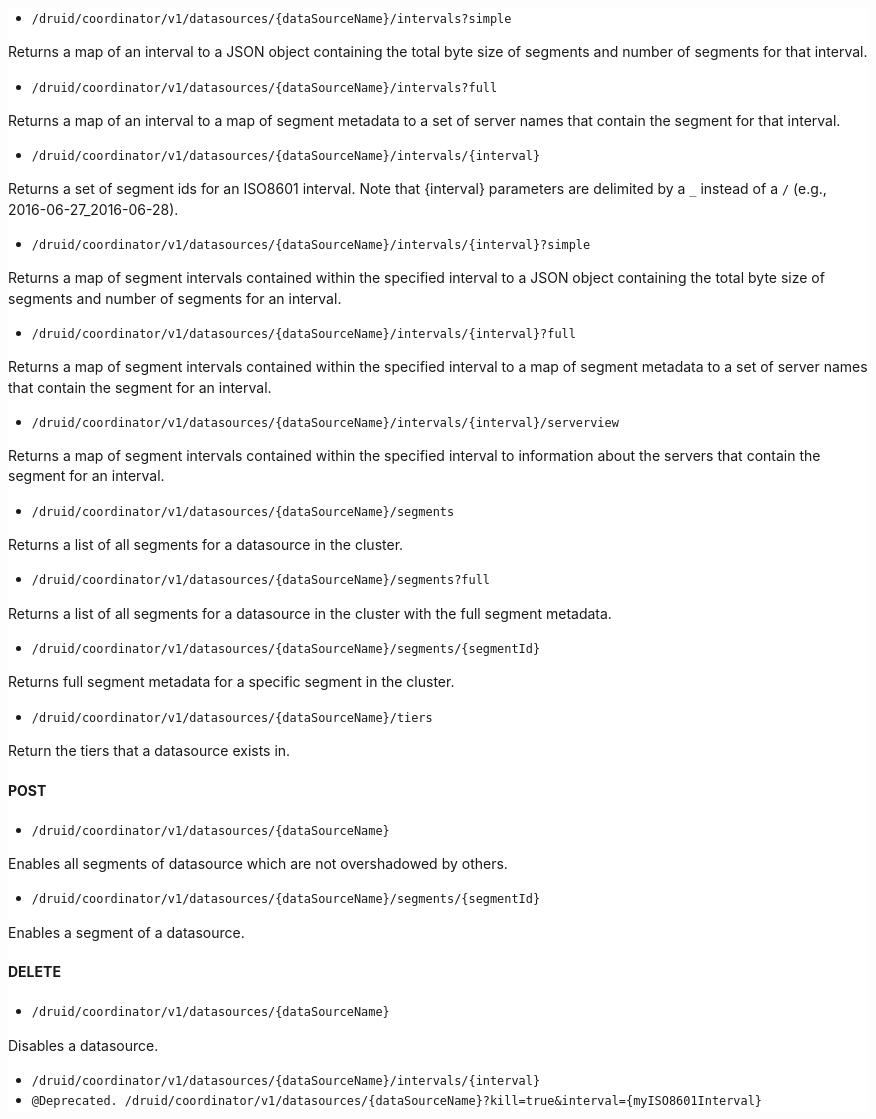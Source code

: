 * `/druid/coordinator/v1/datasources/{dataSourceName}/intervals?simple`

Returns a map of an interval to a JSON object containing the total byte size of segments and number of segments for that interval.

* `/druid/coordinator/v1/datasources/{dataSourceName}/intervals?full`

Returns a map of an interval to a map of segment metadata to a set of server names that contain the segment for that interval.

* `/druid/coordinator/v1/datasources/{dataSourceName}/intervals/{interval}`

Returns a set of segment ids for an ISO8601 interval. Note that {interval} parameters are delimited by a `_` instead of a `/` (e.g., 2016-06-27_2016-06-28).

* `/druid/coordinator/v1/datasources/{dataSourceName}/intervals/{interval}?simple`

Returns a map of segment intervals contained within the specified interval to a JSON object containing the total byte size of segments and number of segments for an interval.

* `/druid/coordinator/v1/datasources/{dataSourceName}/intervals/{interval}?full`

Returns a map of segment intervals contained within the specified interval to a map of segment metadata to a set of server names that contain the segment for an interval.

* `/druid/coordinator/v1/datasources/{dataSourceName}/intervals/{interval}/serverview`

Returns a map of segment intervals contained within the specified interval to information about the servers that contain the segment for an interval.

* `/druid/coordinator/v1/datasources/{dataSourceName}/segments`

Returns a list of all segments for a datasource in the cluster.

* `/druid/coordinator/v1/datasources/{dataSourceName}/segments?full`

Returns a list of all segments for a datasource in the cluster with the full segment metadata.

* `/druid/coordinator/v1/datasources/{dataSourceName}/segments/{segmentId}`

Returns full segment metadata for a specific segment in the cluster.

* `/druid/coordinator/v1/datasources/{dataSourceName}/tiers`

Return the tiers that a datasource exists in.

#### POST

* `/druid/coordinator/v1/datasources/{dataSourceName}`

Enables all segments of datasource which are not overshadowed by others.

* `/druid/coordinator/v1/datasources/{dataSourceName}/segments/{segmentId}`

Enables a segment of a datasource.

#### DELETE<a name="coordinator-delete"></a>

* `/druid/coordinator/v1/datasources/{dataSourceName}`

Disables a datasource.

* `/druid/coordinator/v1/datasources/{dataSourceName}/intervals/{interval}`
* `@Deprecated. /druid/coordinator/v1/datasources/{dataSourceName}?kill=true&interval={myISO8601Interval}`
